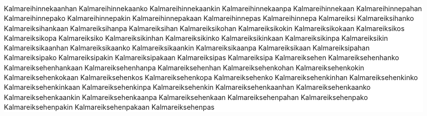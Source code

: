 Kalmareihinnekaanhan
Kalmareihinnekaanko
Kalmareihinnekaankin
Kalmareihinnekaanpa
Kalmareihinnekaan
Kalmareihinnepahan
Kalmareihinnepako
Kalmareihinnepakin
Kalmareihinnepakaan
Kalmareihinnepas
Kalmareihinnepa
Kalmareiksi
Kalmareiksihanko
Kalmareiksihankaan
Kalmareiksihanpa
Kalmareiksihan
Kalmareiksikohan
Kalmareiksikokin
Kalmareiksikokaan
Kalmareiksikos
Kalmareiksikopa
Kalmareiksiko
Kalmareiksikinhan
Kalmareiksikinko
Kalmareiksikinkaan
Kalmareiksikinpa
Kalmareiksikin
Kalmareiksikaanhan
Kalmareiksikaanko
Kalmareiksikaankin
Kalmareiksikaanpa
Kalmareiksikaan
Kalmareiksipahan
Kalmareiksipako
Kalmareiksipakin
Kalmareiksipakaan
Kalmareiksipas
Kalmareiksipa
Kalmareiksehen
Kalmareiksehenhanko
Kalmareiksehenhankaan
Kalmareiksehenhanpa
Kalmareiksehenhan
Kalmareiksehenkohan
Kalmareiksehenkokin
Kalmareiksehenkokaan
Kalmareiksehenkos
Kalmareiksehenkopa
Kalmareiksehenko
Kalmareiksehenkinhan
Kalmareiksehenkinko
Kalmareiksehenkinkaan
Kalmareiksehenkinpa
Kalmareiksehenkin
Kalmareiksehenkaanhan
Kalmareiksehenkaanko
Kalmareiksehenkaankin
Kalmareiksehenkaanpa
Kalmareiksehenkaan
Kalmareiksehenpahan
Kalmareiksehenpako
Kalmareiksehenpakin
Kalmareiksehenpakaan
Kalmareiksehenpas